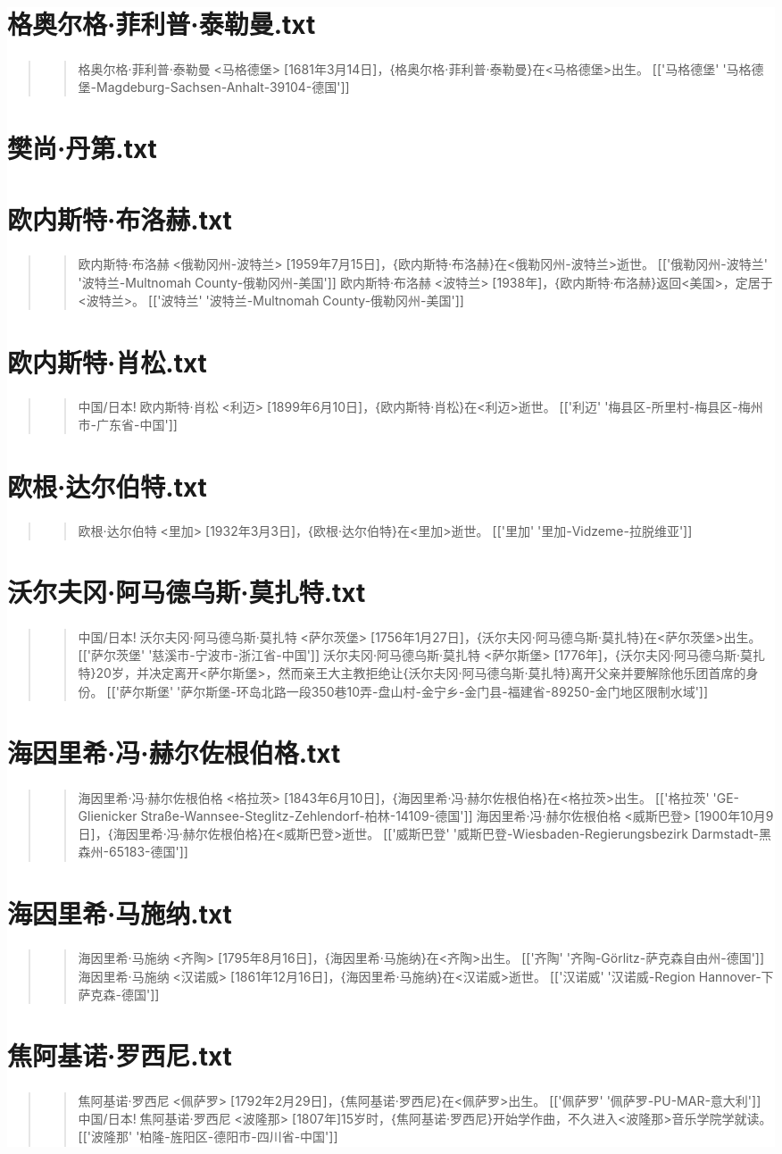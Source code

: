 # 格奥尔格·菲利普·泰勒曼.txt
>> 格奥尔格·菲利普·泰勒曼 <马格德堡> [1681年3月14日]，{格奥尔格·菲利普·泰勒曼}在<马格德堡>出生。
[['马格德堡' '马格德堡-Magdeburg-Sachsen-Anhalt-39104-德国']]

# 樊尚·丹第.txt

# 欧内斯特·布洛赫.txt
>> 欧内斯特·布洛赫 <俄勒冈州-波特兰> [1959年7月15日]，{欧内斯特·布洛赫}在<俄勒冈州-波特兰>逝世。
[['俄勒冈州-波特兰' '波特兰-Multnomah County-俄勒冈州-美国']]
>> 欧内斯特·布洛赫 <波特兰> [1938年]，{欧内斯特·布洛赫}返回<美国>，定居于<波特兰>。
[['波特兰' '波特兰-Multnomah County-俄勒冈州-美国']]

# 欧内斯特·肖松.txt
>> 中国/日本! 欧内斯特·肖松 <利迈> [1899年6月10日]，{欧内斯特·肖松}在<利迈>逝世。
[['利迈' '梅县区-所里村-梅县区-梅州市-广东省-中国']]

# 欧根·达尔伯特.txt
>> 欧根·达尔伯特 <里加> [1932年3月3日]，{欧根·达尔伯特}在<里加>逝世。
[['里加' '里加-Vidzeme-拉脱维亚']]

# 沃尔夫冈·阿马德乌斯·莫扎特.txt
>> 中国/日本! 沃尔夫冈·阿马德乌斯·莫扎特 <萨尔茨堡> [1756年1月27日]，{沃尔夫冈·阿马德乌斯·莫扎特}在<萨尔茨堡>出生。
[['萨尔茨堡' '慈溪市-宁波市-浙江省-中国']]
>> 沃尔夫冈·阿马德乌斯·莫扎特 <萨尔斯堡> [1776年]，{沃尔夫冈·阿马德乌斯·莫扎特}20岁，并决定离开<萨尔斯堡>，然而亲王大主教拒绝让{沃尔夫冈·阿马德乌斯·莫扎特}离开父亲并要解除他乐团首席的身份。
[['萨尔斯堡' '萨尔斯堡-环岛北路一段350巷10弄-盘山村-金宁乡-金门县-福建省-89250-金门地区限制水域']]

# 海因里希·冯·赫尔佐根伯格.txt
>> 海因里希·冯·赫尔佐根伯格 <格拉茨> [1843年6月10日]，{海因里希·冯·赫尔佐根伯格}在<格拉茨>出生。
[['格拉茨' 'GE-Glienicker Straße-Wannsee-Steglitz-Zehlendorf-柏林-14109-德国']]
>> 海因里希·冯·赫尔佐根伯格 <威斯巴登> [1900年10月9日]，{海因里希·冯·赫尔佐根伯格}在<威斯巴登>逝世。
[['威斯巴登' '威斯巴登-Wiesbaden-Regierungsbezirk Darmstadt-黑森州-65183-德国']]

# 海因里希·马施纳.txt
>> 海因里希·马施纳 <齐陶> [1795年8月16日]，{海因里希·马施纳}在<齐陶>出生。
[['齐陶' '齐陶-Görlitz-萨克森自由州-德国']]
>> 海因里希·马施纳 <汉诺威> [1861年12月16日]，{海因里希·马施纳}在<汉诺威>逝世。
[['汉诺威' '汉诺威-Region Hannover-下萨克森-德国']]

# 焦阿基诺·罗西尼.txt
>> 焦阿基诺·罗西尼 <佩萨罗> [1792年2月29日]，{焦阿基诺·罗西尼}在<佩萨罗>出生。
[['佩萨罗' '佩萨罗-PU-MAR-意大利']]
>> 中国/日本! 焦阿基诺·罗西尼 <波隆那> [1807年]15岁时，{焦阿基诺·罗西尼}开始学作曲，不久进入<波隆那>音乐学院学就读。
[['波隆那' '柏隆-旌阳区-德阳市-四川省-中国']]
